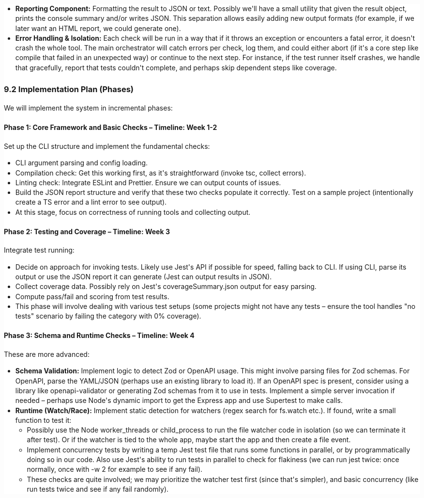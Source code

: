 - **Reporting Component:** Formatting the result to JSON or text. Possibly we'll have a small utility that given the result object, prints the console summary and/or writes JSON. This separation allows easily adding new output formats (for example, if we later want an HTML report, we could generate one).
- **Error Handling & Isolation:** Each check will be run in a way that if it throws an exception or encounters a fatal error, it doesn't crash the whole tool. The main orchestrator will catch errors per check, log them, and could either abort (if it's a core step like compile that failed in an unexpected way) or continue to the next step. For instance, if the test runner itself crashes, we handle that gracefully, report that tests couldn't complete, and perhaps skip dependent steps like coverage.

### 9.2 Implementation Plan (Phases)

We will implement the system in incremental phases:

#### Phase 1: Core Framework and Basic Checks – Timeline: Week 1-2
Set up the CLI structure and implement the fundamental checks:

- CLI argument parsing and config loading.
- Compilation check: Get this working first, as it's straightforward (invoke tsc, collect errors).
- Linting check: Integrate ESLint and Prettier. Ensure we can output counts of issues.
- Build the JSON report structure and verify that these two checks populate it correctly. Test on a sample project (intentionally create a TS error and a lint error to see output).
- At this stage, focus on correctness of running tools and collecting output.

#### Phase 2: Testing and Coverage – Timeline: Week 3
Integrate test running:

- Decide on approach for invoking tests. Likely use Jest's API if possible for speed, falling back to CLI. If using CLI, parse its output or use the JSON report it can generate (Jest can output results in JSON).
- Collect coverage data. Possibly rely on Jest's coverageSummary.json output for easy parsing.
- Compute pass/fail and scoring from test results.
- This phase will involve dealing with various test setups (some projects might not have any tests – ensure the tool handles "no tests" scenario by failing the category with 0% coverage).

#### Phase 3: Schema and Runtime Checks – Timeline: Week 4
These are more advanced:

- **Schema Validation:** Implement logic to detect Zod or OpenAPI usage. This might involve parsing files for Zod schemas. For OpenAPI, parse the YAML/JSON (perhaps use an existing library to load it). If an OpenAPI spec is present, consider using a library like openapi-validator or generating Zod schemas from it to use in tests. Implement a simple server invocation if needed – perhaps use Node's dynamic import to get the Express app and use Supertest to make calls.
- **Runtime (Watch/Race):** Implement static detection for watchers (regex search for fs.watch etc.). If found, write a small function to test it:
  - Possibly use the Node worker_threads or child_process to run the file watcher code in isolation (so we can terminate it after test). Or if the watcher is tied to the whole app, maybe start the app and then create a file event.
  - Implement concurrency tests by writing a temp Jest test file that runs some functions in parallel, or by programmatically doing so in our code. Also use Jest's ability to run tests in parallel to check for flakiness (we can run jest twice: once normally, once with -w 2 for example to see if any fail).
  - These checks are quite involved; we may prioritize the watcher test first (since that's simpler), and basic concurrency (like run tests twice and see if any fail randomly).
